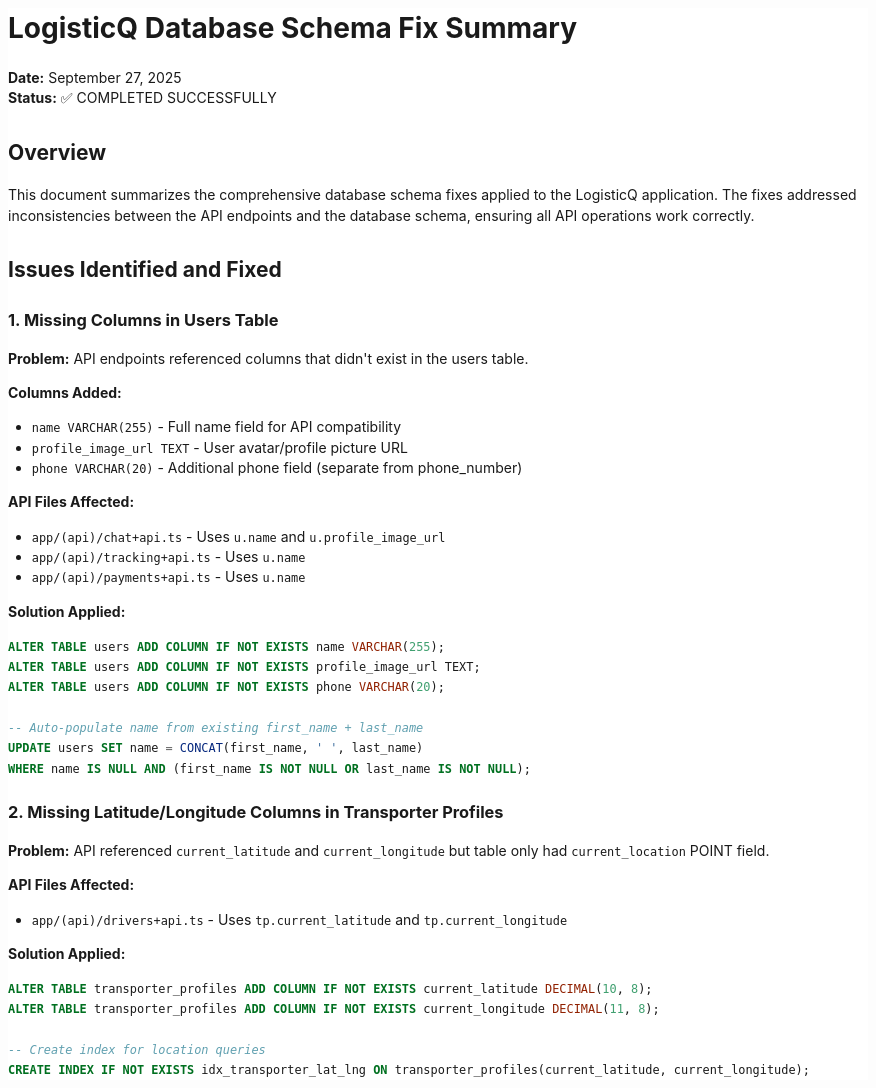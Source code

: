 # LogisticQ Database Schema Fix Summary

**Date:** September 27, 2025  
**Status:** ✅ COMPLETED SUCCESSFULLY

## Overview

This document summarizes the comprehensive database schema fixes applied to the LogisticQ application. The fixes addressed inconsistencies between the API endpoints and the database schema, ensuring all API operations work correctly.

## Issues Identified and Fixed

### 1. **Missing Columns in Users Table**
**Problem:** API endpoints referenced columns that didn't exist in the users table.

**Columns Added:**
- `name VARCHAR(255)` - Full name field for API compatibility
- `profile_image_url TEXT` - User avatar/profile picture URL
- `phone VARCHAR(20)` - Additional phone field (separate from phone_number)

**API Files Affected:**
- `app/(api)/chat+api.ts` - Uses `u.name` and `u.profile_image_url`
- `app/(api)/tracking+api.ts` - Uses `u.name`
- `app/(api)/payments+api.ts` - Uses `u.name`

**Solution Applied:**
```sql
ALTER TABLE users ADD COLUMN IF NOT EXISTS name VARCHAR(255);
ALTER TABLE users ADD COLUMN IF NOT EXISTS profile_image_url TEXT;
ALTER TABLE users ADD COLUMN IF NOT EXISTS phone VARCHAR(20);

-- Auto-populate name from existing first_name + last_name
UPDATE users SET name = CONCAT(first_name, ' ', last_name)
WHERE name IS NULL AND (first_name IS NOT NULL OR last_name IS NOT NULL);
```

### 2. **Missing Latitude/Longitude Columns in Transporter Profiles**
**Problem:** API referenced `current_latitude` and `current_longitude` but table only had `current_location` POINT field.

**API Files Affected:**
- `app/(api)/drivers+api.ts` - Uses `tp.current_latitude` and `tp.current_longitude`

**Solution Applied:**
```sql
ALTER TABLE transporter_profiles ADD COLUMN IF NOT EXISTS current_latitude DECIMAL(10, 8);
ALTER TABLE transporter_profiles ADD COLUMN IF NOT EXISTS current_longitude DECIMAL(11, 8);

-- Create index for location queries
CREATE INDEX IF NOT EXISTS idx_transporter_lat_lng ON transporter_profiles(current_latitude, current_longitude);
```
